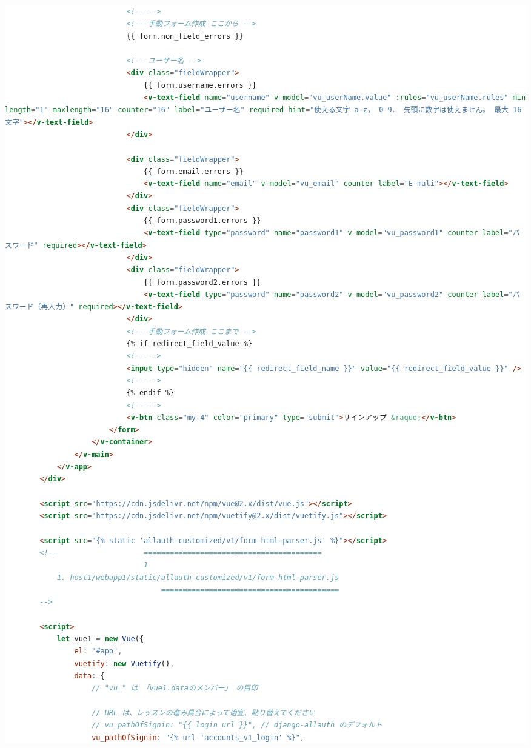 ```html
                            <!-- -->
                            <!-- 手動フォーム作成 ここから -->
                            {{ form.non_field_errors }}

                            <!-- ユーザー名 -->
                            <div class="fieldWrapper">
                                {{ form.username.errors }}
                                <v-text-field name="username" v-model="vu_userName.value" :rules="vu_userName.rules" minlength="1" maxlength="16" counter="16" label="ユーザー名" required hint="使える文字 a-z， 0-9． 先頭に数字は使えません。 最大 16 文字"></v-text-field>
                            </div>

                            <div class="fieldWrapper">
                                {{ form.email.errors }}
                                <v-text-field name="email" v-model="vu_email" counter label="E-mali"></v-text-field>
                            </div>
                            <div class="fieldWrapper">
                                {{ form.password1.errors }}
                                <v-text-field type="password" name="password1" v-model="vu_password1" counter label="パスワード" required></v-text-field>
                            </div>
                            <div class="fieldWrapper">
                                {{ form.password2.errors }}
                                <v-text-field type="password" name="password2" v-model="vu_password2" counter label="パスワード（再入力）" required></v-text-field>
                            </div>
                            <!-- 手動フォーム作成 ここまで -->
                            {% if redirect_field_value %}
                            <!-- -->
                            <input type="hidden" name="{{ redirect_field_name }}" value="{{ redirect_field_value }}" />
                            <!-- -->
                            {% endif %}
                            <!-- -->
                            <v-btn class="my-4" color="primary" type="submit">サインアップ &raquo;</v-btn>
                        </form>
                    </v-container>
                </v-main>
            </v-app>
        </div>

        <script src="https://cdn.jsdelivr.net/npm/vue@2.x/dist/vue.js"></script>
        <script src="https://cdn.jsdelivr.net/npm/vuetify@2.x/dist/vuetify.js"></script>

        <script src="{% static 'allauth-customized/v1/form-html-parser.js' %}"></script>
        <!--                    =========================================
                                1
            1. host1/webapp1/static/allauth-customized/v1/form-html-parser.js
                                    =========================================
        -->

        <script>
            let vue1 = new Vue({
                el: "#app",
                vuetify: new Vuetify(),
                data: {
                    // "vu_" は 「vue1.dataのメンバー」 の目印

                    // URL は、レッスンの進み具合によって適宜、貼り替えてください
                    // vu_pathOfSignin: "{{ login_url }}", // django-allauth のデフォルト
                    vu_pathOfSignin: "{% url 'accounts_v1_login' %}",
```